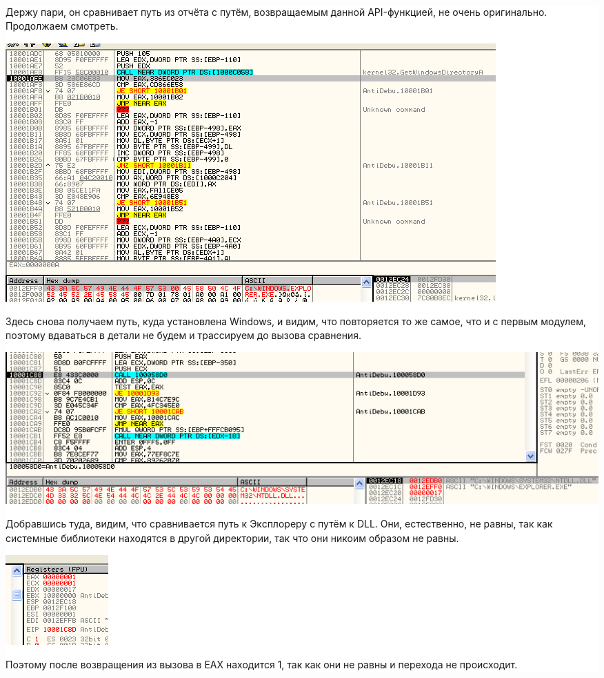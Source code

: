 Держу пари, он сравнивает путь из отчёта с путём, возвращаемым данной API-функцией, не очень оригинально. Продолжаем смотреть.

![](.gitbook/img/46/80.png)

Здесь снова получаем путь, куда установлена Windows, и видим, что повторяется то же самое, что и с первым модулем, поэтому вдаваться в детали не будем и трассируем до вызова сравнения.

![](.gitbook/img/46/81.png)

Добравшись туда, видим, что сравнивается путь к Эксплореру с путём к DLL. Они, естественно, не равны, так как системные библиотеки находятся в другой директории, так что они никоим образом не равны.

![](.gitbook/img/46/82.png)

Поэтому после возвращения из вызова в EAX находится 1, так как они не равны и перехода не происходит.
